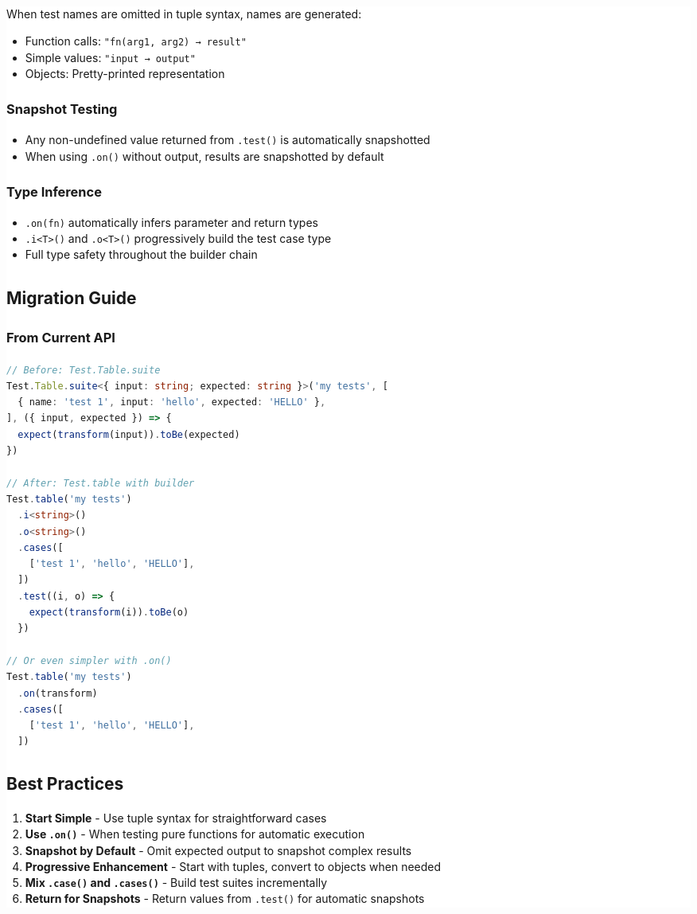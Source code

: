 When test names are omitted in tuple syntax, names are generated:

- Function calls: `"fn(arg1, arg2) → result"`
- Simple values: `"input → output"`
- Objects: Pretty-printed representation

### Snapshot Testing

- Any non-undefined value returned from `.test()` is automatically snapshotted
- When using `.on()` without output, results are snapshotted by default

### Type Inference

- `.on(fn)` automatically infers parameter and return types
- `.i<T>()` and `.o<T>()` progressively build the test case type
- Full type safety throughout the builder chain

## Migration Guide

### From Current API

```typescript
// Before: Test.Table.suite
Test.Table.suite<{ input: string; expected: string }>('my tests', [
  { name: 'test 1', input: 'hello', expected: 'HELLO' },
], ({ input, expected }) => {
  expect(transform(input)).toBe(expected)
})

// After: Test.table with builder
Test.table('my tests')
  .i<string>()
  .o<string>()
  .cases([
    ['test 1', 'hello', 'HELLO'],
  ])
  .test((i, o) => {
    expect(transform(i)).toBe(o)
  })

// Or even simpler with .on()
Test.table('my tests')
  .on(transform)
  .cases([
    ['test 1', 'hello', 'HELLO'],
  ])
```

## Best Practices

1. **Start Simple** - Use tuple syntax for straightforward cases
2. **Use `.on()`** - When testing pure functions for automatic execution
3. **Snapshot by Default** - Omit expected output to snapshot complex results
4. **Progressive Enhancement** - Start with tuples, convert to objects when needed
5. **Mix `.case()` and `.cases()`** - Build test suites incrementally
6. **Return for Snapshots** - Return values from `.test()` for automatic snapshots
